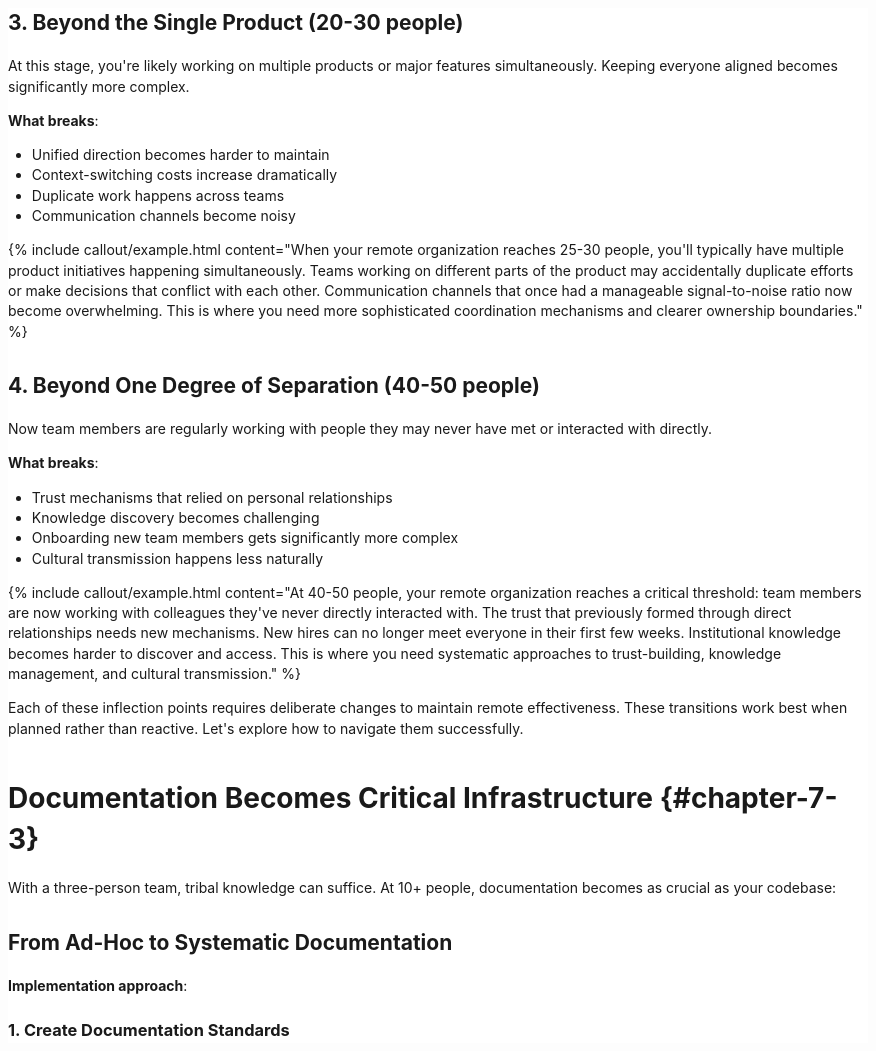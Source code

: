 ## 3. Beyond the Single Product (20-30 people)

At this stage, you're likely working on multiple products or major features simultaneously. Keeping everyone aligned becomes significantly more complex.

**What breaks**:
- Unified direction becomes harder to maintain
- Context-switching costs increase dramatically
- Duplicate work happens across teams
- Communication channels become noisy

{% include callout/example.html content="When your remote organization reaches 25-30 people, you'll typically have multiple product initiatives happening simultaneously. Teams working on different parts of the product may accidentally duplicate efforts or make decisions that conflict with each other. Communication channels that once had a manageable signal-to-noise ratio now become overwhelming. This is where you need more sophisticated coordination mechanisms and clearer ownership boundaries." %}

## 4. Beyond One Degree of Separation (40-50 people)

Now team members are regularly working with people they may never have met or interacted with directly.

**What breaks**:
- Trust mechanisms that relied on personal relationships
- Knowledge discovery becomes challenging
- Onboarding new team members gets significantly more complex
- Cultural transmission happens less naturally

{% include callout/example.html content="At 40-50 people, your remote organization reaches a critical threshold: team members are now working with colleagues they've never directly interacted with. The trust that previously formed through direct relationships needs new mechanisms. New hires can no longer meet everyone in their first few weeks. Institutional knowledge becomes harder to discover and access. This is where you need systematic approaches to trust-building, knowledge management, and cultural transmission." %}

Each of these inflection points requires deliberate changes to maintain remote effectiveness. These transitions work best when planned rather than reactive. Let's explore how to navigate them successfully.

# Documentation Becomes Critical Infrastructure {#chapter-7-3}

With a three-person team, tribal knowledge can suffice. At 10+ people, documentation becomes as crucial as your codebase:

## From Ad-Hoc to Systematic Documentation

**Implementation approach**:

### 1. Create Documentation Standards
